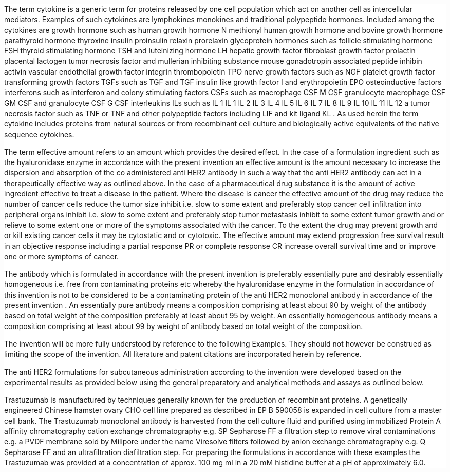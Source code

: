 The term cytokine is a generic term for proteins released by one cell population which act on another cell as intercellular mediators. Examples of such cytokines are lymphokines monokines and traditional polypeptide hormones. Included among the cytokines are growth hormone such as human growth hormone N methionyl human growth hormone and bovine growth hormone parathyroid hormone thyroxine insulin proinsulin relaxin prorelaxin glycoprotein hormones such as follicle stimulating hormone FSH thyroid stimulating hormone TSH and luteinizing hormone LH hepatic growth factor fibroblast growth factor prolactin placental lactogen tumor necrosis factor and mullerian inhibiting substance mouse gonadotropin associated peptide inhibin activin vascular endothelial growth factor integrin thrombopoietin TPO nerve growth factors such as NGF platelet growth factor transforming growth factors TGFs such as TGF and TGF insulin like growth factor I and erythropoietin EPO osteoinductive factors interferons such as interferon and colony stimulating factors CSFs such as macrophage CSF M CSF granulocyte macrophage CSF GM CSF and granulocyte CSF G CSF interleukins ILs such as IL 1 IL 1 IL 2 IL 3 IL 4 IL 5 IL 6 IL 7 IL 8 IL 9 IL 10 IL 11 IL 12 a tumor necrosis factor such as TNF or TNF and other polypeptide factors including LIF and kit ligand KL . As used herein the term cytokine includes proteins from natural sources or from recombinant cell culture and biologically active equivalents of the native sequence cytokines.

The term effective amount refers to an amount which provides the desired effect. In the case of a formulation ingredient such as the hyaluronidase enzyme in accordance with the present invention an effective amount is the amount necessary to increase the dispersion and absorption of the co administered anti HER2 antibody in such a way that the anti HER2 antibody can act in a therapeutically effective way as outlined above. In the case of a pharmaceutical drug substance it is the amount of active ingredient effective to treat a disease in the patient. Where the disease is cancer the effective amount of the drug may reduce the number of cancer cells reduce the tumor size inhibit i.e. slow to some extent and preferably stop cancer cell infiltration into peripheral organs inhibit i.e. slow to some extent and preferably stop tumor metastasis inhibit to some extent tumor growth and or relieve to some extent one or more of the symptoms associated with the cancer. To the extent the drug may prevent growth and or kill existing cancer cells it may be cytostatic and or cytotoxic. The effective amount may extend progression free survival result in an objective response including a partial response PR or complete response CR increase overall survival time and or improve one or more symptoms of cancer.

The antibody which is formulated in accordance with the present invention is preferably essentially pure and desirably essentially homogeneous i.e. free from contaminating proteins etc whereby the hyaluronidase enzyme in the formulation in accordance of this invention is not to be considered to be a contaminating protein of the anti HER2 monoclonal antibody in accordance of the present invention . An essentially pure antibody means a composition comprising at least about 90 by weight of the antibody based on total weight of the composition preferably at least about 95 by weight. An essentially homogeneous antibody means a composition comprising at least about 99 by weight of antibody based on total weight of the composition.

The invention will be more fully understood by reference to the following Examples. They should not however be construed as limiting the scope of the invention. All literature and patent citations are incorporated herein by reference.

The anti HER2 formulations for subcutaneous administration according to the invention were developed based on the experimental results as provided below using the general preparatory and analytical methods and assays as outlined below.

Trastuzumab is manufactured by techniques generally known for the production of recombinant proteins. A genetically engineered Chinese hamster ovary CHO cell line prepared as described in EP B 590058 is expanded in cell culture from a master cell bank. The Trastuzumab monoclonal antibody is harvested from the cell culture fluid and purified using immobilized Protein A affinity chromatography cation exchange chromatography e.g. SP Sepharose FF a filtration step to remove viral contaminations e.g. a PVDF membrane sold by Milipore under the name Viresolve filters followed by anion exchange chromatography e.g. Q Sepharose FF and an ultrafiltration diafiltration step. For preparing the formulations in accordance with these examples the Trastuzumab was provided at a concentration of approx. 100 mg ml in a 20 mM histidine buffer at a pH of approximately 6.0.
